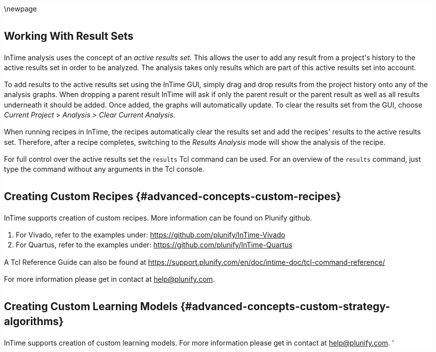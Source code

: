 \newpage

Working With Result Sets
------------------------

InTime analysis uses the concept of an *active results set*. This allows
the user to add any result from a project's history to the active
results set in order to be analyzed. The analysis takes only results
which are part of this active results set into account.

To add results to the active results set using the InTime GUI, simply
drag and drop results from the project history onto any of the analysis
graphs. When dropping a parent result InTime will ask if only the parent
result or the parent result as well as all results underneath it should
be added. Once added, the graphs will automatically update. To clear the
results set from the GUI, choose *Current Project* \> *Analysis* \>
*Clear Current Analysis*.

When running recipes in InTime, the recipes automatically clear the
results set and add the recipes' results to the active results set.
Therefore, after a recipe completes, switching to the *Results Analysis*
mode will show the analysis of the recipe.

For full control over the active results set the `results` Tcl command
can be used. For an overview of the `results` command, just type the
command without any arguments in the Tcl console.

Creating Custom Recipes {#advanced-concepts-custom-recipes}
-----------------------

InTime supports creation of custom recipes. More information can be
found on Plunify github.

1.  For Vivado, refer to the examples under:
    <https://github.com/plunify/InTime-Vivado>
2.  For Quartus, refer to the examples under:
    <https://github.com/plunify/InTime-Quartus>

A Tcl Reference Guide can also be found at
<https://support.plunify.com/en/doc/intime-doc/tcl-command-reference/>

For more information please get in contact at <help@plunify.com>.

Creating Custom Learning Models {#advanced-concepts-custom-strategy-algorithms}
-------------------------------

InTime supports creation of custom learning models. For more information
please get in contact at <help@plunify.com>.
'